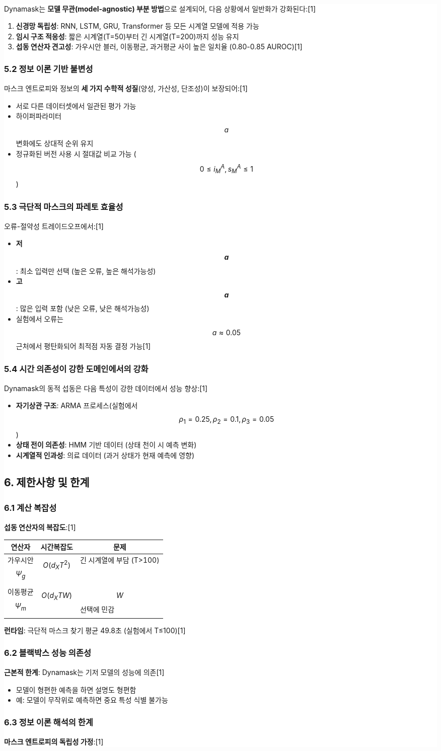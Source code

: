 Dynamask는 **모델 무관(model-agnostic) 부분 방법**으로 설계되어, 다음 상황에서 일반화가 강화된다:[1]

1. **신경망 독립성**: RNN, LSTM, GRU, Transformer 등 모든 시계열 모델에 적용 가능
2. **임시 구조 적응성**: 짧은 시계열(T=50)부터 긴 시계열(T=200)까지 성능 유지
3. **섭동 연산자 견고성**: 가우시안 블러, 이동평균, 과거평균 사이 높은 일치율 (0.80-0.85 AUROC)[1]

### 5.2 정보 이론 기반 불변성

마스크 엔트로피와 정보의 **세 가지 수학적 성질**(양성, 가산성, 단조성)이 보장되어:[1]

- 서로 다른 데이터셋에서 일관된 평가 가능
- 하이퍼파라미터 $$a$$ 변화에도 상대적 순위 유지
- 정규화된 버전 사용 시 절대값 비교 가능 ($$0 \leq i_M^A, s_M^A \leq 1$$)

### 5.3 극단적 마스크의 파레토 효율성

오류-절약성 트레이드오프에서:[1]

- **저 $$a$$**: 최소 입력만 선택 (높은 오류, 높은 해석가능성)
- **고 $$a$$**: 많은 입력 포함 (낮은 오류, 낮은 해석가능성)
- 실험에서 오류는 $$a \approx 0.05$$ 근처에서 평탄화되어 최적점 자동 결정 가능[1]

### 5.4 시간 의존성이 강한 도메인에서의 강화

Dynamask의 동적 섭동은 다음 특성이 강한 데이터에서 성능 향상:[1]

- **자기상관 구조**: ARMA 프로세스(실험에서 $$\rho_1=0.25, \rho_2=0.1, \rho_3=0.05$$)
- **상태 전이 의존성**: HMM 기반 데이터 (상태 천이 시 예측 변화)
- **시계열적 인과성**: 의료 데이터 (과거 상태가 현재 예측에 영향)

## 6. 제한사항 및 한계

### 6.1 계산 복잡성

**섭동 연산자의 복잡도**:[1]

| 연산자 | 시간복잡도 | 문제 |
|--------|-----------|------|
| 가우시안 $$\Psi_g$$ | $$O(d_X T^2)$$ | 긴 시계열에 부담 (T>100) |
| 이동평균 $$\Psi_m$$ | $$O(d_X T W)$$ | $$W$$ 선택에 민감 |

**런타임**: 극단적 마스크 찾기 평균 49.8초 (실험에서 T≤100)[1]

### 6.2 블랙박스 성능 의존성

**근본적 한계**: Dynamask는 기저 모델의 성능에 의존[1]

- 모델이 형편한 예측을 하면 설명도 형편함
- 예: 모델이 무작위로 예측하면 중요 특성 식별 불가능

### 6.3 정보 이론 해석의 한계

**마스크 엔트로피의 독립성 가정**:[1]

